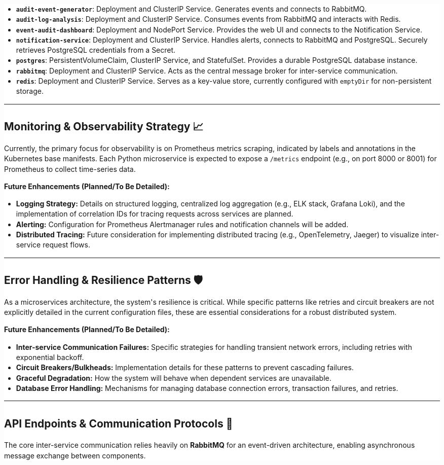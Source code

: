 * **`audit-event-generator`**: Deployment and ClusterIP Service. Generates events and connects to RabbitMQ.
* **`audit-log-analysis`**: Deployment and ClusterIP Service. Consumes events from RabbitMQ and interacts with Redis.
* **`event-audit-dashboard`**: Deployment and NodePort Service. Provides the web UI and connects to the Notification Service.
* **`notification-service`**: Deployment and ClusterIP Service. Handles alerts, connects to RabbitMQ and PostgreSQL. Securely retrieves PostgreSQL credentials from a Secret.
* **`postgres`**: PersistentVolumeClaim, ClusterIP Service, and StatefulSet. Provides a durable PostgreSQL database instance.
* **`rabbitmq`**: Deployment and ClusterIP Service. Acts as the central message broker for inter-service communication.
* **`redis`**: Deployment and ClusterIP Service. Serves as a key-value store, currently configured with `emptyDir` for non-persistent storage.

---
## Monitoring & Observability Strategy 📈
Currently, the primary focus for observability is on Prometheus metrics scraping, indicated by labels and annotations in the Kubernetes base manifests. Each Python microservice is expected to expose a `/metrics` endpoint (e.g., on port 8000 or 8001) for Prometheus to collect time-series data.

**Future Enhancements (Planned/To Be Detailed):**
* **Logging Strategy:** Details on structured logging, centralized log aggregation (e.g., ELK stack, Grafana Loki), and the implementation of correlation IDs for tracing requests across services are planned.
* **Alerting:** Configuration for Prometheus Alertmanager rules and notification channels will be added.
* **Distributed Tracing:** Future consideration for implementing distributed tracing (e.g., OpenTelemetry, Jaeger) to visualize inter-service request flows.

---

## Error Handling & Resilience Patterns 🛡️
As a microservices architecture, the system's resilience is critical. While specific patterns like retries and circuit breakers are not explicitly detailed in the current configuration files, these are essential considerations for a robust distributed system.

**Future Enhancements (Planned/To Be Detailed):**
* **Inter-service Communication Failures:** Specific strategies for handling transient network errors, including retries with exponential backoff.
* **Circuit Breakers/Bulkheads:** Implementation details for these patterns to prevent cascading failures.
* **Graceful Degradation:** How the system will behave when dependent services are unavailable.
* **Database Error Handling:** Mechanisms for managing database connection errors, transaction failures, and retries.

---

## API Endpoints & Communication Protocols 🔗
The core inter-service communication relies heavily on **RabbitMQ** for an event-driven architecture, enabling asynchronous message exchange between components.
